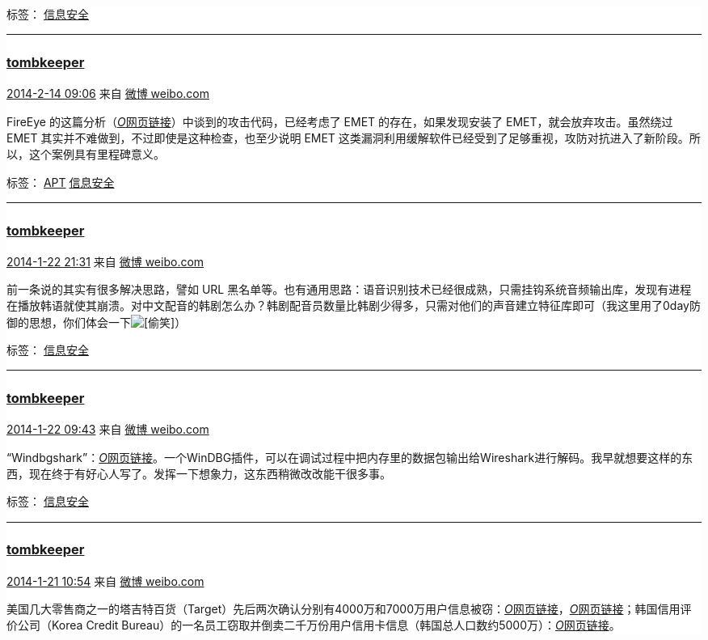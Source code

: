 标签： [信息安全](https://www.weibo.com/1401527553/profile?is_tag=1&tag_name=%E4%BF%A1%E6%81%AF%E5%AE%89%E5%85%A8)

---

### [tombkeeper](https://weibo.com/101174?refer_flag=1005055015_)  

[2014-2-14 09:06](https://www.weibo.com/1401527553/AwE0u6PIR?from=page_1005051401527553_profile&wvr=6&mod=weibotime) 来自 [微博 weibo.com](http://weibo.com/)

FireEye 的这篇分析（[*O*网页链接](http://t.cn/8FOvtzp)）中谈到的攻击代码，已经考虑了 EMET 的存在，如果发现安装了 EMET，就会放弃攻击。虽然绕过 EMET 其实并不难做到，不过即使是这种检查，也至少说明 EMET 这类漏洞利用缓解软件已经受到了足够重视，攻防对抗进入了新阶段。所以，这个案例具有里程碑意义。 

标签： [APT](https://www.weibo.com/1401527553/profile?is_tag=1&tag_name=APT) [信息安全](https://www.weibo.com/1401527553/profile?is_tag=1&tag_name=%E4%BF%A1%E6%81%AF%E5%AE%89%E5%85%A8)

---

### [tombkeeper](https://weibo.com/101174?refer_flag=1005055015_)  

[2014-1-22 21:31](https://www.weibo.com/1401527553/Ate3lAdIn?from=page_1005051401527553_profile&wvr=6&mod=weibotime) 来自 [微博 weibo.com](http://weibo.com/)

前一条说的其实有很多解决思路，譬如 URL 黑名单等。也有通用思路：语音识别技术已经很成熟，只需挂钩系统音频输出库，发现有进程在播放韩语就使其崩溃。对中文配音的韩剧怎么办？韩剧配音员数量比韩剧少得多，只需对他们的声音建立特征库即可（我这里用了0day防御的思想，你们体会一下![[偷笑]](%E4%BF%A1%E6%81%AF%E5%AE%89%E5%85%A86.assets/2018new_touxiao_org.png)） 

标签： [信息安全](https://www.weibo.com/1401527553/profile?is_tag=1&tag_name=%E4%BF%A1%E6%81%AF%E5%AE%89%E5%85%A8)

---

### [tombkeeper](https://weibo.com/101174?refer_flag=1005055015_)  

[2014-1-22 09:43](https://www.weibo.com/1401527553/At9q613k5?from=page_1005051401527553_profile&wvr=6&mod=weibotime) 来自 [微博 weibo.com](http://weibo.com/)

“Windbgshark”：[*O*网页链接](http://t.cn/8F5pEwR)。一个WinDBG插件，可以在调试过程中把内存里的数据包输出给Wireshark进行解码。我早就想要这样的东西，现在终于有好心人写了。发挥一下想象力，这东西稍微改改能干很多事。 

标签： [信息安全](https://www.weibo.com/1401527553/profile?is_tag=1&tag_name=%E4%BF%A1%E6%81%AF%E5%AE%89%E5%85%A8)

---

### [tombkeeper](https://weibo.com/101174?refer_flag=1005055015_)  

[2014-1-21 10:54](https://www.weibo.com/1401527553/At0skE81v?from=page_1005051401527553_profile&wvr=6&mod=weibotime) 来自 [微博 weibo.com](http://weibo.com/)

美国几大零售商之一的塔吉特百货（Target）先后两次确认分别有4000万和7000万用户信息被窃：[*O*网页链接](http://t.cn/8FqHsSx)，[*O*网页链接](http://t.cn/8FqHsSM)；韩国信用评价公司（Korea Credit Bureau）的一名员工窃取并倒卖二千万份用户信用卡信息（韩国总人口数约5000万）：[*O*网页链接](http://t.cn/8FqHsSJ)。 

